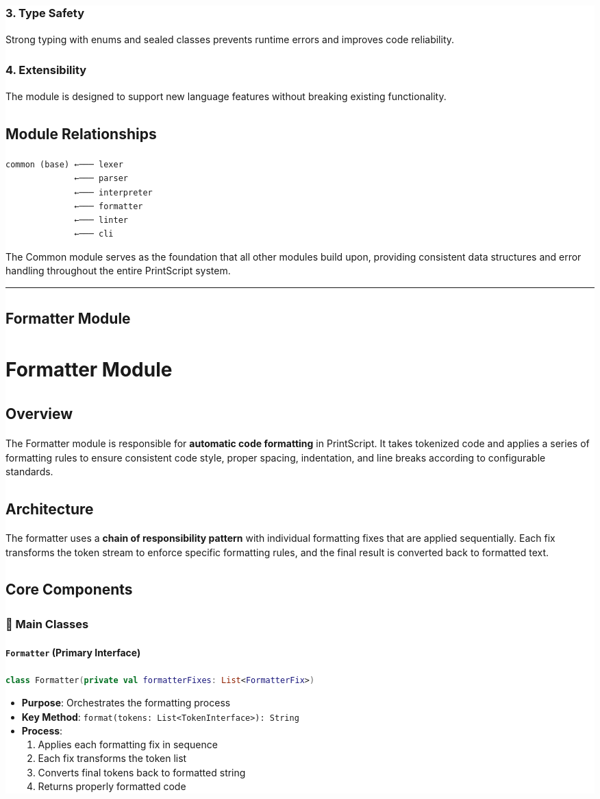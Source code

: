 ### 3. **Type Safety**
Strong typing with enums and sealed classes prevents runtime errors and improves code reliability.

### 4. **Extensibility**
The module is designed to support new language features without breaking existing functionality.

## Module Relationships
```
common (base) ←─── lexer
              ←─── parser
              ←─── interpreter
              ←─── formatter
              ←─── linter
              ←─── cli
```

The Common module serves as the foundation that all other modules build upon, providing consistent data structures and error handling throughout the entire PrintScript system.

---

## Formatter Module

# Formatter Module

## Overview
The Formatter module is responsible for **automatic code formatting** in PrintScript. It takes tokenized code and applies a series of formatting rules to ensure consistent code style, proper spacing, indentation, and line breaks according to configurable standards.

## Architecture
The formatter uses a **chain of responsibility pattern** with individual formatting fixes that are applied sequentially. Each fix transforms the token stream to enforce specific formatting rules, and the final result is converted back to formatted text.

## Core Components

### 🎯 Main Classes

#### `Formatter` (Primary Interface)
```kotlin
class Formatter(private val formatterFixes: List<FormatterFix>)
```
- **Purpose**: Orchestrates the formatting process
- **Key Method**: `format(tokens: List<TokenInterface>): String`
- **Process**:
  1. Applies each formatting fix in sequence
  2. Each fix transforms the token list
  3. Converts final tokens back to formatted string
  4. Returns properly formatted code
